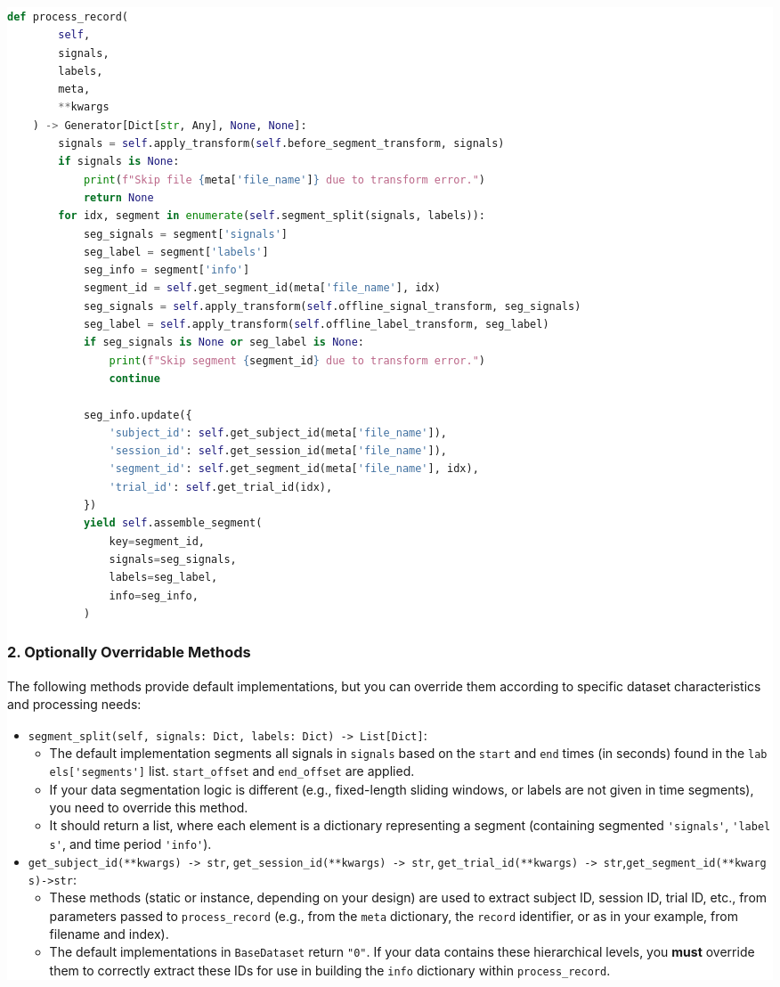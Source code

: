   ```python
  def process_record(
          self,
          signals,
          labels,
          meta,
          **kwargs
      ) -> Generator[Dict[str, Any], None, None]:
          signals = self.apply_transform(self.before_segment_transform, signals)
          if signals is None:
              print(f"Skip file {meta['file_name']} due to transform error.")
              return None
          for idx, segment in enumerate(self.segment_split(signals, labels)):
              seg_signals = segment['signals']
              seg_label = segment['labels']
              seg_info = segment['info']
              segment_id = self.get_segment_id(meta['file_name'], idx)
              seg_signals = self.apply_transform(self.offline_signal_transform, seg_signals)
              seg_label = self.apply_transform(self.offline_label_transform, seg_label)
              if seg_signals is None or seg_label is None:
                  print(f"Skip segment {segment_id} due to transform error.")
                  continue
              
              seg_info.update({
                  'subject_id': self.get_subject_id(meta['file_name']),
                  'session_id': self.get_session_id(meta['file_name']),
                  'segment_id': self.get_segment_id(meta['file_name'], idx),
                  'trial_id': self.get_trial_id(idx),
              })
              yield self.assemble_segment(
                  key=segment_id,
                  signals=seg_signals,
                  labels=seg_label,
                  info=seg_info,
              )
  ```

### 2. Optionally Overridable Methods

The following methods provide default implementations, but you can override them according to specific dataset characteristics and processing needs:

- `segment_split(self, signals: Dict, labels: Dict) -> List[Dict]`:
  - The default implementation segments all signals in `signals` based on the `start` and `end` times (in seconds) found in the `labels['segments']` list. `start_offset` and `end_offset` are applied.
  - If your data segmentation logic is different (e.g., fixed-length sliding windows, or labels are not given in time segments), you need to override this method.
  - It should return a list, where each element is a dictionary representing a segment (containing segmented `'signals'`, `'labels'`, and time period `'info'`).
- `get_subject_id(**kwargs) -> str`, `get_session_id(**kwargs) -> str`, `get_trial_id(**kwargs) -> str`,`get_segment_id(**kwargs)->str`:
  - These methods (static or instance, depending on your design) are used to extract subject ID, session ID, trial ID, etc., from parameters passed to `process_record` (e.g., from the `meta` dictionary, the `record` identifier, or as in your example, from filename and index).
  - The default implementations in `BaseDataset` return `"0"`. If your data contains these hierarchical levels, you **must** override them to correctly extract these IDs for use in building the `info` dictionary within `process_record`.
